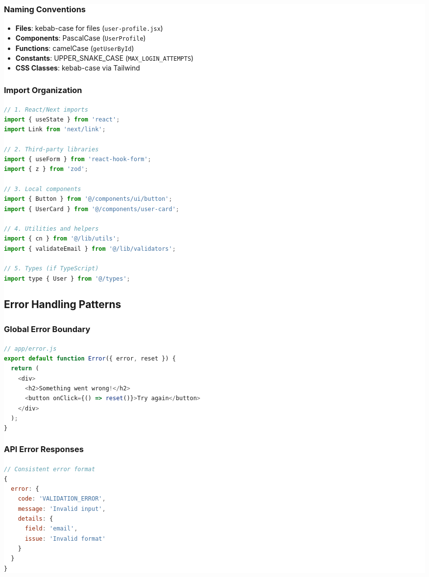 ### Naming Conventions

- **Files**: kebab-case for files (`user-profile.jsx`)
- **Components**: PascalCase (`UserProfile`)
- **Functions**: camelCase (`getUserById`)
- **Constants**: UPPER_SNAKE_CASE (`MAX_LOGIN_ATTEMPTS`)
- **CSS Classes**: kebab-case via Tailwind

### Import Organization

```javascript
// 1. React/Next imports
import { useState } from 'react';
import Link from 'next/link';

// 2. Third-party libraries
import { useForm } from 'react-hook-form';
import { z } from 'zod';

// 3. Local components
import { Button } from '@/components/ui/button';
import { UserCard } from '@/components/user-card';

// 4. Utilities and helpers
import { cn } from '@/lib/utils';
import { validateEmail } from '@/lib/validators';

// 5. Types (if TypeScript)
import type { User } from '@/types';
```

## Error Handling Patterns

### Global Error Boundary

```javascript
// app/error.js
export default function Error({ error, reset }) {
  return (
    <div>
      <h2>Something went wrong!</h2>
      <button onClick={() => reset()}>Try again</button>
    </div>
  );
}
```

### API Error Responses

```javascript
// Consistent error format
{
  error: {
    code: 'VALIDATION_ERROR',
    message: 'Invalid input',
    details: {
      field: 'email',
      issue: 'Invalid format'
    }
  }
}
```
